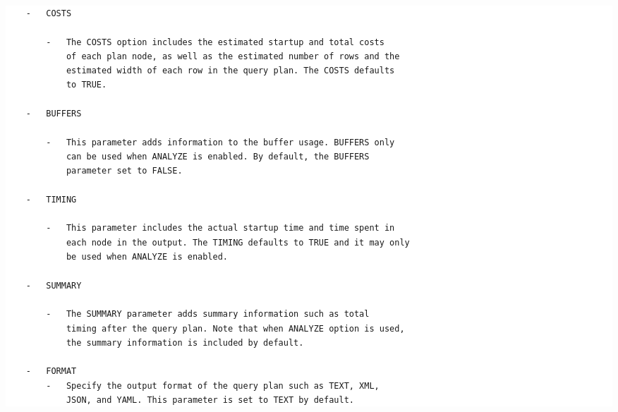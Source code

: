         -   COSTS

            -   The COSTS option includes the estimated startup and total costs
                of each plan node, as well as the estimated number of rows and the
                estimated width of each row in the query plan. The COSTS defaults
                to TRUE.

        -   BUFFERS

            -   This parameter adds information to the buffer usage. BUFFERS only
                can be used when ANALYZE is enabled. By default, the BUFFERS
                parameter set to FALSE.

        -   TIMING

            -   This parameter includes the actual startup time and time spent in
                each node in the output. The TIMING defaults to TRUE and it may only
                be used when ANALYZE is enabled.

        -   SUMMARY

            -   The SUMMARY parameter adds summary information such as total
                timing after the query plan. Note that when ANALYZE option is used,
                the summary information is included by default.

        -   FORMAT
            -   Specify the output format of the query plan such as TEXT, XML,
                JSON, and YAML. This parameter is set to TEXT by default.
